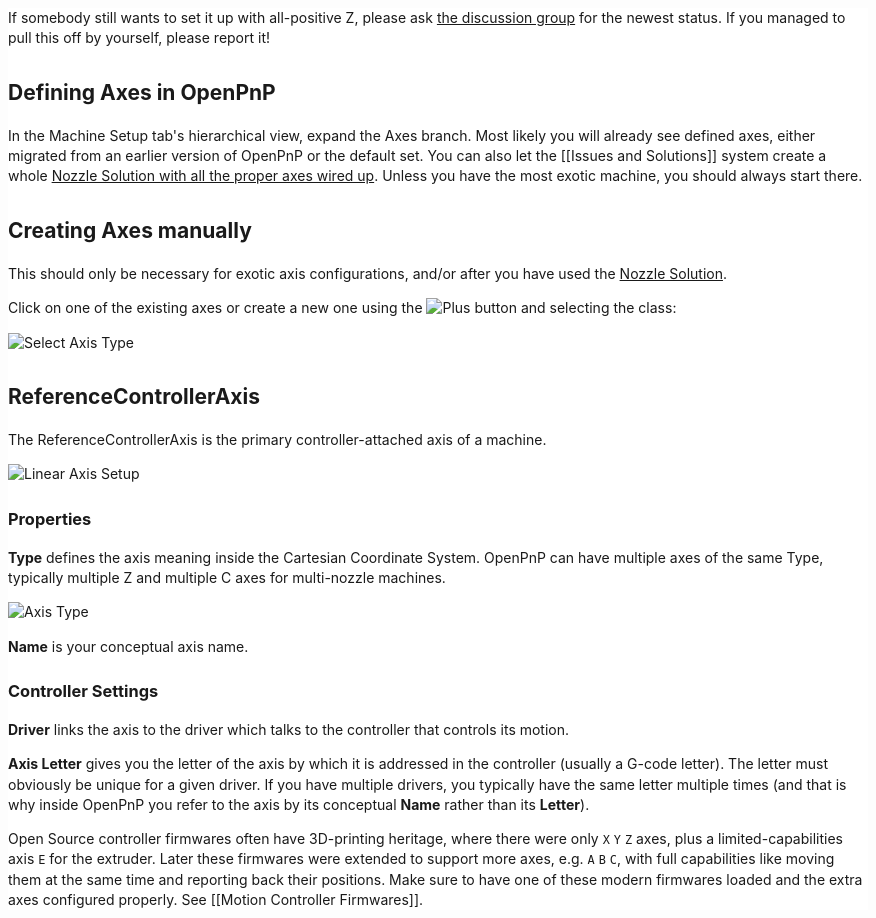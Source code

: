 If somebody still wants to set it up with all-positive Z, please ask [the discussion group](http://groups.google.com/group/openpnp) for the newest status. If you managed to pull this off by yourself, please report it!

## Defining Axes in OpenPnP

In the Machine Setup tab's hierarchical view, expand the Axes branch. Most likely you will already see defined axes, either migrated from an earlier version of OpenPnP or the default set. You can also let the [[Issues and Solutions]] system create a whole [Nozzle Solution with all the proper axes wired up](https://github.com/openpnp/openpnp/wiki/Issues-and-Solutions#welcome-milestone). Unless you have the most exotic machine, you should always start there. 

## Creating Axes manually

This should only be necessary for exotic axis configurations, and/or after you have used the [Nozzle Solution](https://github.com/openpnp/openpnp/wiki/Issues-and-Solutions#welcome-milestone).

Click on one of the existing axes or create a new one using the 
![Plus](https://user-images.githubusercontent.com/9963310/95689795-9f369b00-0c13-11eb-8347-7d4645776a0f.png) button and selecting the class:

![Select Axis Type](https://user-images.githubusercontent.com/9963310/95689720-0f90ec80-0c13-11eb-9c9d-aa33fd7888cf.png)

## ReferenceControllerAxis

The ReferenceControllerAxis is the primary controller-attached axis of a machine.

![Linear Axis Setup](https://user-images.githubusercontent.com/9963310/95686619-452bda80-0bff-11eb-89e2-26283b7fa8d9.png) 

### Properties

**Type** defines the axis meaning inside the Cartesian Coordinate System. OpenPnP can have multiple axes of the same Type, typically multiple Z and multiple C axes for multi-nozzle machines. 

![Axis Type](https://user-images.githubusercontent.com/9963310/95687314-10ba1d80-0c03-11eb-99d9-a638aecbf31b.png)

**Name** is your conceptual axis name. 

### Controller Settings

**Driver** links the axis to the driver which talks to the controller that controls its motion. 

**Axis Letter** gives you the letter of the axis by which it is addressed in the controller (usually a G-code letter). The letter must obviously be unique for a given driver. If you have multiple drivers, you typically have the same letter multiple times (and that is why inside OpenPnP you refer to the axis by its conceptual **Name** rather than its **Letter**). 

Open Source controller firmwares often have 3D-printing heritage, where there were only `X` `Y` `Z` axes, plus a limited-capabilities axis `E` for the extruder. Later these firmwares were extended to support more axes, e.g. `A` `B` `C`, with full capabilities like moving them at the same time and reporting back their positions. Make sure to have one of these modern firmwares loaded and the extra axes configured properly. See [[Motion Controller Firmwares]].
